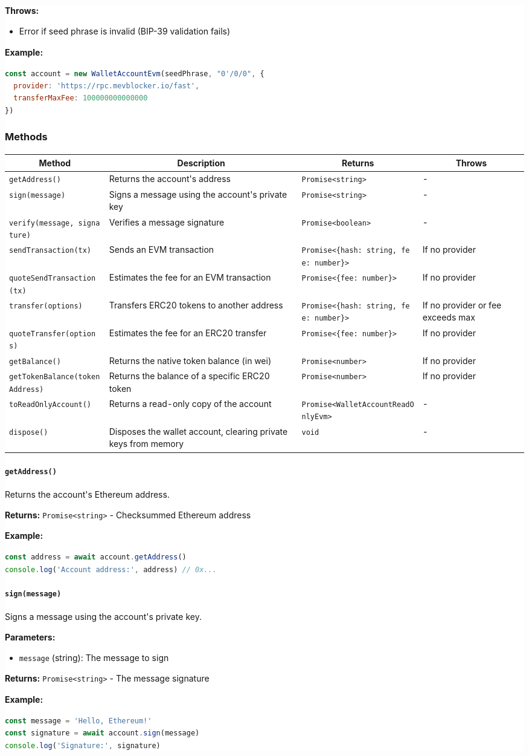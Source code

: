 **Throws:**
- Error if seed phrase is invalid (BIP-39 validation fails)

**Example:**
```javascript
const account = new WalletAccountEvm(seedPhrase, "0'/0/0", {
  provider: 'https://rpc.mevblocker.io/fast',
  transferMaxFee: 100000000000000
})
```

### Methods

| Method | Description | Returns | Throws |
|--------|-------------|---------|--------|
| `getAddress()` | Returns the account's address | `Promise<string>` | - |
| `sign(message)` | Signs a message using the account's private key | `Promise<string>` | - |
| `verify(message, signature)` | Verifies a message signature | `Promise<boolean>` | - |
| `sendTransaction(tx)` | Sends an EVM transaction | `Promise<{hash: string, fee: number}>` | If no provider |
| `quoteSendTransaction(tx)` | Estimates the fee for an EVM transaction | `Promise<{fee: number}>` | If no provider |
| `transfer(options)` | Transfers ERC20 tokens to another address | `Promise<{hash: string, fee: number}>` | If no provider or fee exceeds max |
| `quoteTransfer(options)` | Estimates the fee for an ERC20 transfer | `Promise<{fee: number}>` | If no provider |
| `getBalance()` | Returns the native token balance (in wei) | `Promise<number>` | If no provider |
| `getTokenBalance(tokenAddress)` | Returns the balance of a specific ERC20 token | `Promise<number>` | If no provider |
| `toReadOnlyAccount()` | Returns a read-only copy of the account | `Promise<WalletAccountReadOnlyEvm>` | - |
| `dispose()` | Disposes the wallet account, clearing private keys from memory | `void` | - |

#### `getAddress()`
Returns the account's Ethereum address.

**Returns:** `Promise<string>` - Checksummed Ethereum address

**Example:**
```javascript
const address = await account.getAddress()
console.log('Account address:', address) // 0x...
```

#### `sign(message)`
Signs a message using the account's private key.

**Parameters:**
- `message` (string): The message to sign

**Returns:** `Promise<string>` - The message signature

**Example:**
```javascript
const message = 'Hello, Ethereum!'
const signature = await account.sign(message)
console.log('Signature:', signature)
```
